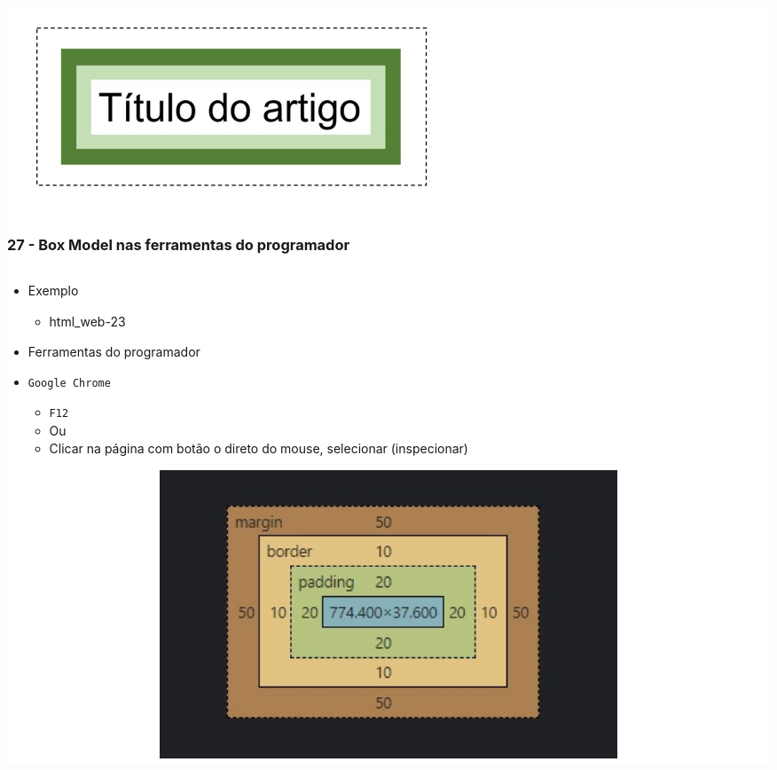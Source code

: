   <img alt="...." src="../Seção 2 - HTML5 e CSS3 Nivel 1 - Introducao ao HTML5 e CSS3/assets/css-box-model-example.jpg" width="60%">
</p>


##
### 27 - Box Model nas ferramentas do programador
##

- Exemplo 
  - html_web-23


- Ferramentas do programador
- `Google Chrome`
  - `F12`
  - Ou
  - Clicar na página com botão o direto do mouse, selecionar (inspecionar)

<p align="center">
  <img alt="...." src="../Seção 2 - HTML5 e CSS3 Nivel 1 - Introducao ao HTML5 e CSS3/assets/css-box-model-inspect.jpg" width="60%">
</p>

